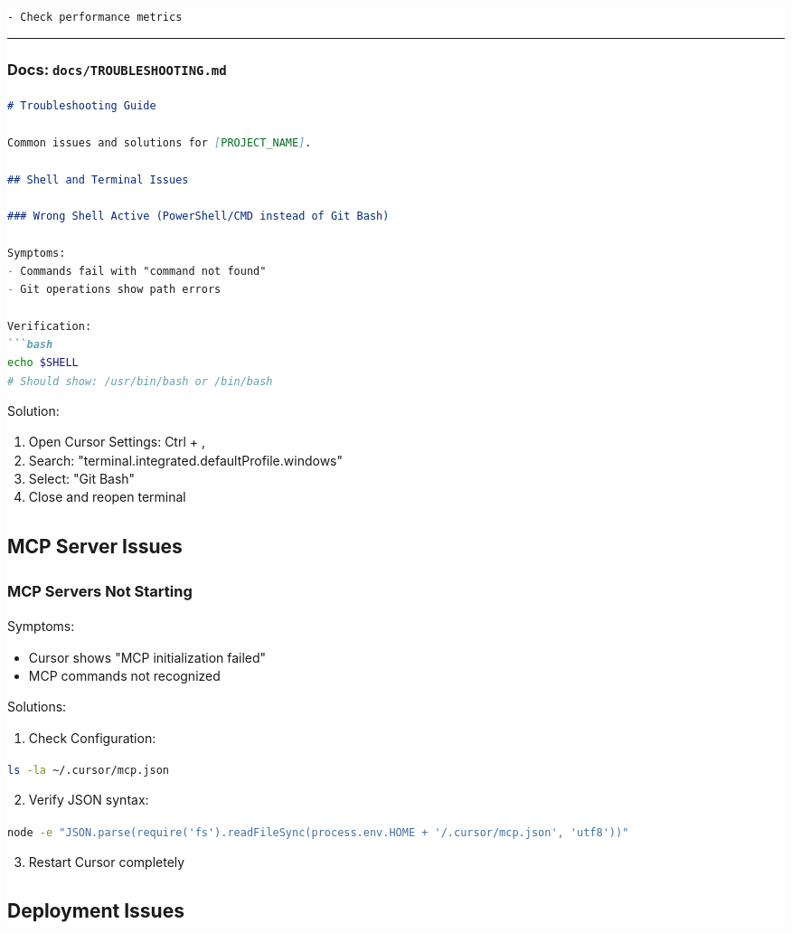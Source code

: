 ```
- Check performance metrics
```

---

### Docs: `docs/TROUBLESHOOTING.md`

```markdown
# Troubleshooting Guide

Common issues and solutions for [PROJECT_NAME].

## Shell and Terminal Issues

### Wrong Shell Active (PowerShell/CMD instead of Git Bash)

Symptoms:
- Commands fail with "command not found"
- Git operations show path errors

Verification:
```bash
echo $SHELL
# Should show: /usr/bin/bash or /bin/bash
```

Solution:
1. Open Cursor Settings: Ctrl + ,
2. Search: "terminal.integrated.defaultProfile.windows"
3. Select: "Git Bash"
4. Close and reopen terminal

## MCP Server Issues

### MCP Servers Not Starting

Symptoms:
- Cursor shows "MCP initialization failed"
- MCP commands not recognized

Solutions:
1. Check Configuration:
```bash
ls -la ~/.cursor/mcp.json
```

2. Verify JSON syntax:
```bash
node -e "JSON.parse(require('fs').readFileSync(process.env.HOME + '/.cursor/mcp.json', 'utf8'))"
```

3. Restart Cursor completely

## Deployment Issues
